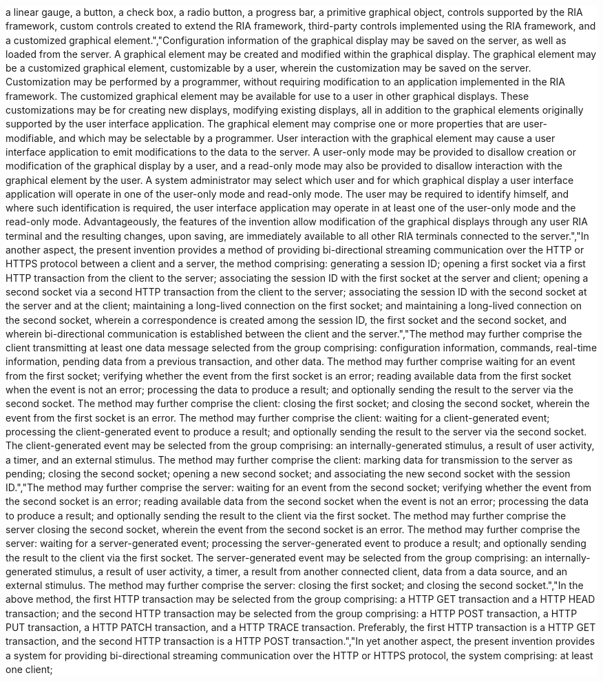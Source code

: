 a linear gauge, a button, a check box, a radio button, a progress bar, a primitive graphical object, controls supported by the RIA framework, custom controls created to extend the RIA framework, third-party controls implemented using the RIA framework, and a customized graphical element.","Configuration information of the graphical display may be saved on the server, as well as loaded from the server. A graphical element may be created and modified within the graphical display. The graphical element may be a customized graphical element, customizable by a user, wherein the customization may be saved on the server. Customization may be performed by a programmer, without requiring modification to an application implemented in the RIA framework. The customized graphical element may be available for use to a user in other graphical displays. These customizations may be for creating new displays, modifying existing displays, all in addition to the graphical elements originally supported by the user interface application. The graphical element may comprise one or more properties that are user-modifiable, and which may be selectable by a programmer. User interaction with the graphical element may cause a user interface application to emit modifications to the data to the server. A user-only mode may be provided to disallow creation or modification of the graphical display by a user, and a read-only mode may also be provided to disallow interaction with the graphical element by the user. A system administrator may select which user and for which graphical display a user interface application will operate in one of the user-only mode and read-only mode. The user may be required to identify himself, and where such identification is required, the user interface application may operate in at least one of the user-only mode and the read-only mode. Advantageously, the features of the invention allow modification of the graphical displays through any user RIA terminal and the resulting changes, upon saving, are immediately available to all other RIA terminals connected to the server.","In another aspect, the present invention provides a method of providing bi-directional streaming communication over the HTTP or HTTPS protocol between a client and a server, the method comprising: generating a session ID; opening a first socket via a first HTTP transaction from the client to the server; associating the session ID with the first socket at the server and client; opening a second socket via a second HTTP transaction from the client to the server; associating the session ID with the second socket at the server and at the client; maintaining a long-lived connection on the first socket; and maintaining a long-lived connection on the second socket, wherein a correspondence is created among the session ID, the first socket and the second socket, and wherein bi-directional communication is established between the client and the server.","The method may further comprise the client transmitting at least one data message selected from the group comprising: configuration information, commands, real-time information, pending data from a previous transaction, and other data. The method may further comprise waiting for an event from the first socket; verifying whether the event from the first socket is an error; reading available data from the first socket when the event is not an error; processing the data to produce a result; and optionally sending the result to the server via the second socket. The method may further comprise the client: closing the first socket; and closing the second socket, wherein the event from the first socket is an error. The method may further comprise the client: waiting for a client-generated event; processing the client-generated event to produce a result; and optionally sending the result to the server via the second socket. The client-generated event may be selected from the group comprising: an internally-generated stimulus, a result of user activity, a timer, and an external stimulus. The method may further comprise the client: marking data for transmission to the server as pending; closing the second socket; opening a new second socket; and associating the new second socket with the session ID.","The method may further comprise the server: waiting for an event from the second socket; verifying whether the event from the second socket is an error; reading available data from the second socket when the event is not an error; processing the data to produce a result; and optionally sending the result to the client via the first socket. The method may further comprise the server closing the second socket, wherein the event from the second socket is an error. The method may further comprise the server: waiting for a server-generated event; processing the server-generated event to produce a result; and optionally sending the result to the client via the first socket. The server-generated event may be selected from the group comprising: an internally-generated stimulus, a result of user activity, a timer, a result from another connected client, data from a data source, and an external stimulus. The method may further comprise the server: closing the first socket; and closing the second socket.","In the above method, the first HTTP transaction may be selected from the group comprising: a HTTP GET transaction and a HTTP HEAD transaction; and the second HTTP transaction may be selected from the group comprising: a HTTP POST transaction, a HTTP PUT transaction, a HTTP PATCH transaction, and a HTTP TRACE transaction. Preferably, the first HTTP transaction is a HTTP GET transaction, and the second HTTP transaction is a HTTP POST transaction.","In yet another aspect, the present invention provides a system for providing bi-directional streaming communication over the HTTP or HTTPS protocol, the system comprising: at least one client;